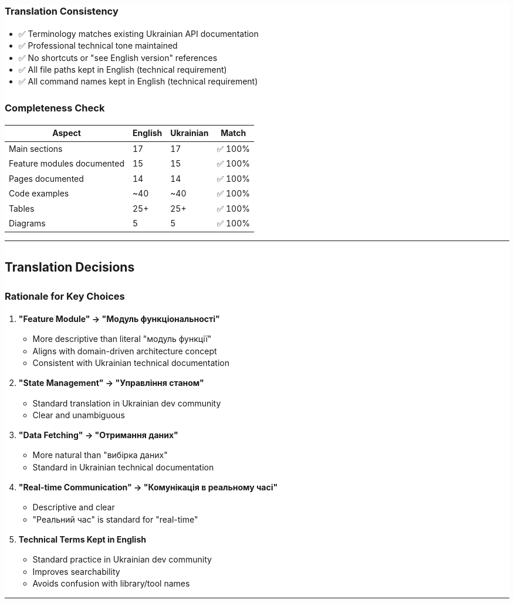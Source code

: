 ### Translation Consistency

- ✅ Terminology matches existing Ukrainian API documentation
- ✅ Professional technical tone maintained
- ✅ No shortcuts or "see English version" references
- ✅ All file paths kept in English (technical requirement)
- ✅ All command names kept in English (technical requirement)

### Completeness Check

| Aspect | English | Ukrainian | Match |
|--------|---------|-----------|-------|
| Main sections | 17 | 17 | ✅ 100% |
| Feature modules documented | 15 | 15 | ✅ 100% |
| Pages documented | 14 | 14 | ✅ 100% |
| Code examples | ~40 | ~40 | ✅ 100% |
| Tables | 25+ | 25+ | ✅ 100% |
| Diagrams | 5 | 5 | ✅ 100% |

---

## Translation Decisions

### Rationale for Key Choices

1. **"Feature Module" → "Модуль функціональності"**
   - More descriptive than literal "модуль функції"
   - Aligns with domain-driven architecture concept
   - Consistent with Ukrainian technical documentation

2. **"State Management" → "Управління станом"**
   - Standard translation in Ukrainian dev community
   - Clear and unambiguous

3. **"Data Fetching" → "Отримання даних"**
   - More natural than "вибірка даних"
   - Standard in Ukrainian technical documentation

4. **"Real-time Communication" → "Комунікація в реальному часі"**
   - Descriptive and clear
   - "Реальний час" is standard for "real-time"

5. **Technical Terms Kept in English**
   - Standard practice in Ukrainian dev community
   - Improves searchability
   - Avoids confusion with library/tool names

---
